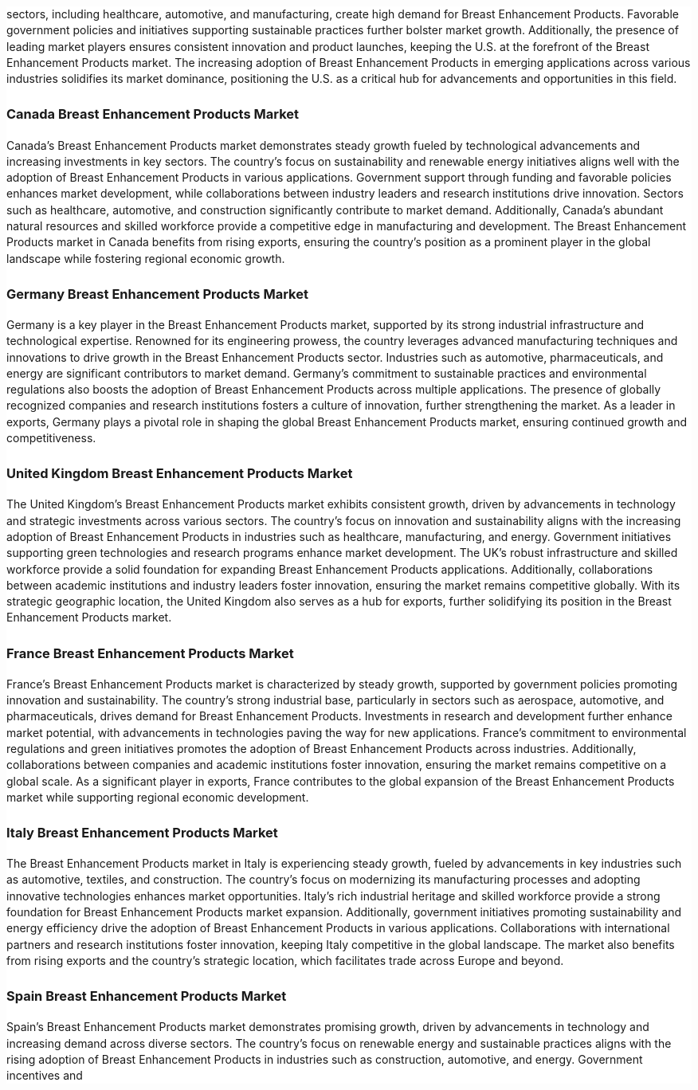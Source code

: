sectors, including healthcare, automotive, and manufacturing, create high demand for Breast Enhancement Products. Favorable government policies and initiatives supporting sustainable practices further bolster market growth. Additionally, the presence of leading market players ensures consistent innovation and product launches, keeping the U.S. at the forefront of the Breast Enhancement Products market. The increasing adoption of Breast Enhancement Products in emerging applications across various industries solidifies its market dominance, positioning the U.S. as a critical hub for advancements and opportunities in this field.</p><h3>Canada Breast Enhancement Products Market</h3><p>Canada&rsquo;s Breast Enhancement Products market demonstrates steady growth fueled by technological advancements and increasing investments in key sectors. The country&rsquo;s focus on sustainability and renewable energy initiatives aligns well with the adoption of Breast Enhancement Products in various applications. Government support through funding and favorable policies enhances market development, while collaborations between industry leaders and research institutions drive innovation. Sectors such as healthcare, automotive, and construction significantly contribute to market demand. Additionally, Canada&rsquo;s abundant natural resources and skilled workforce provide a competitive edge in manufacturing and development. The Breast Enhancement Products market in Canada benefits from rising exports, ensuring the country&rsquo;s position as a prominent player in the global landscape while fostering regional economic growth.</p><h3>Germany Breast Enhancement Products Market</h3><p>Germany is a key player in the Breast Enhancement Products market, supported by its strong industrial infrastructure and technological expertise. Renowned for its engineering prowess, the country leverages advanced manufacturing techniques and innovations to drive growth in the Breast Enhancement Products sector. Industries such as automotive, pharmaceuticals, and energy are significant contributors to market demand. Germany&rsquo;s commitment to sustainable practices and environmental regulations also boosts the adoption of Breast Enhancement Products across multiple applications. The presence of globally recognized companies and research institutions fosters a culture of innovation, further strengthening the market. As a leader in exports, Germany plays a pivotal role in shaping the global Breast Enhancement Products market, ensuring continued growth and competitiveness.</p><h3>United Kingdom Breast Enhancement Products Market</h3><p>The United Kingdom&rsquo;s Breast Enhancement Products market exhibits consistent growth, driven by advancements in technology and strategic investments across various sectors. The country&rsquo;s focus on innovation and sustainability aligns with the increasing adoption of Breast Enhancement Products in industries such as healthcare, manufacturing, and energy. Government initiatives supporting green technologies and research programs enhance market development. The UK&rsquo;s robust infrastructure and skilled workforce provide a solid foundation for expanding Breast Enhancement Products applications. Additionally, collaborations between academic institutions and industry leaders foster innovation, ensuring the market remains competitive globally. With its strategic geographic location, the United Kingdom also serves as a hub for exports, further solidifying its position in the Breast Enhancement Products market.</p><h3>France Breast Enhancement Products Market</h3><p>France&rsquo;s Breast Enhancement Products market is characterized by steady growth, supported by government policies promoting innovation and sustainability. The country&rsquo;s strong industrial base, particularly in sectors such as aerospace, automotive, and pharmaceuticals, drives demand for Breast Enhancement Products. Investments in research and development further enhance market potential, with advancements in technologies paving the way for new applications. France&rsquo;s commitment to environmental regulations and green initiatives promotes the adoption of Breast Enhancement Products across industries. Additionally, collaborations between companies and academic institutions foster innovation, ensuring the market remains competitive on a global scale. As a significant player in exports, France contributes to the global expansion of the Breast Enhancement Products market while supporting regional economic development.</p><h3>Italy Breast Enhancement Products Market</h3><p>The Breast Enhancement Products market in Italy is experiencing steady growth, fueled by advancements in key industries such as automotive, textiles, and construction. The country&rsquo;s focus on modernizing its manufacturing processes and adopting innovative technologies enhances market opportunities. Italy&rsquo;s rich industrial heritage and skilled workforce provide a strong foundation for Breast Enhancement Products market expansion. Additionally, government initiatives promoting sustainability and energy efficiency drive the adoption of Breast Enhancement Products in various applications. Collaborations with international partners and research institutions foster innovation, keeping Italy competitive in the global landscape. The market also benefits from rising exports and the country&rsquo;s strategic location, which facilitates trade across Europe and beyond.</p><h3>Spain Breast Enhancement Products Market</h3><p>Spain&rsquo;s Breast Enhancement Products market demonstrates promising growth, driven by advancements in technology and increasing demand across diverse sectors. The country&rsquo;s focus on renewable energy and sustainable practices aligns with the rising adoption of Breast Enhancement Products in industries such as construction, automotive, and energy. Government incentives and